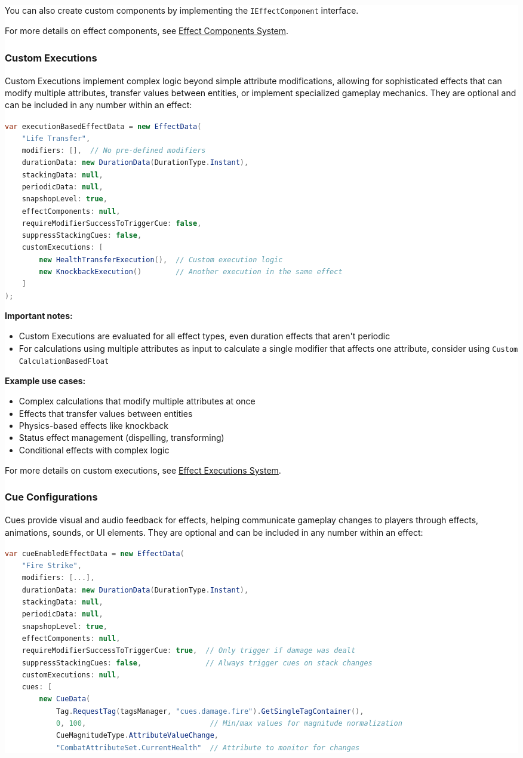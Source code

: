 You can also create custom components by implementing the `IEffectComponent` interface.

For more details on effect components, see [Effect Components System](components.md).

### Custom Executions

Custom Executions implement complex logic beyond simple attribute modifications, allowing for sophisticated effects that can modify multiple attributes, transfer values between entities, or implement specialized gameplay mechanics. They are optional and can be included in any number within an effect:

```csharp
var executionBasedEffectData = new EffectData(
    "Life Transfer",
    modifiers: [],  // No pre-defined modifiers
    durationData: new DurationData(DurationType.Instant),
    stackingData: null,
    periodicData: null,
    snapshopLevel: true,
    effectComponents: null,
    requireModifierSuccessToTriggerCue: false,
    suppressStackingCues: false,
    customExecutions: [
        new HealthTransferExecution(),  // Custom execution logic
        new KnockbackExecution()        // Another execution in the same effect
    ]
);
```

**Important notes:**
- Custom Executions are evaluated for all effect types, even duration effects that aren't periodic
- For calculations using multiple attributes as input to calculate a single modifier that affects one attribute, consider using `CustomCalculationBasedFloat`

**Example use cases:**
- Complex calculations that modify multiple attributes at once
- Effects that transfer values between entities
- Physics-based effects like knockback
- Status effect management (dispelling, transforming)
- Conditional effects with complex logic

For more details on custom executions, see [Effect Executions System](executions.md).

### Cue Configurations

Cues provide visual and audio feedback for effects, helping communicate gameplay changes to players through effects, animations, sounds, or UI elements. They are optional and can be included in any number within an effect:

```csharp
var cueEnabledEffectData = new EffectData(
    "Fire Strike",
    modifiers: [...],
    durationData: new DurationData(DurationType.Instant),
    stackingData: null,
    periodicData: null,
    snapshopLevel: true,
    effectComponents: null,
    requireModifierSuccessToTriggerCue: true,  // Only trigger if damage was dealt
    suppressStackingCues: false,               // Always trigger cues on stack changes
    customExecutions: null,
    cues: [
        new CueData(
            Tag.RequestTag(tagsManager, "cues.damage.fire").GetSingleTagContainer(),
            0, 100,                             // Min/max values for magnitude normalization
            CueMagnitudeType.AttributeValueChange,
            "CombatAttributeSet.CurrentHealth"  // Attribute to monitor for changes
```